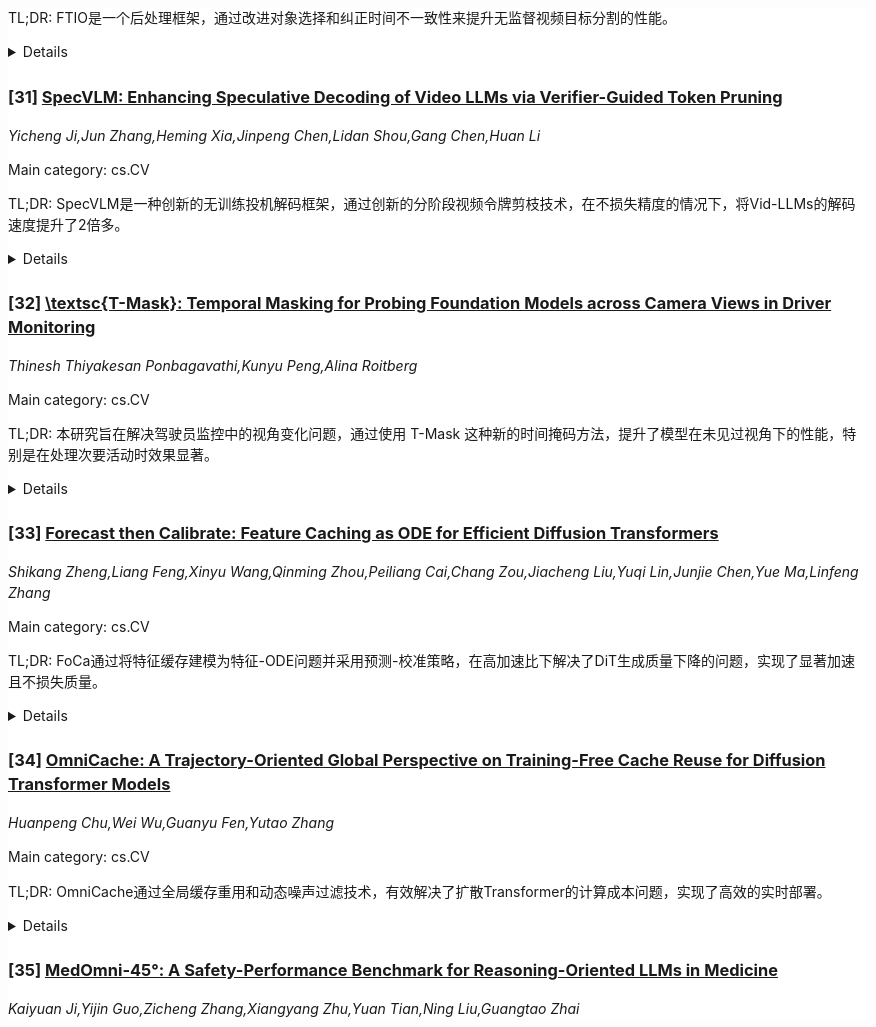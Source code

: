 TL;DR: FTIO是一个后处理框架，通过改进对象选择和纠正时间不一致性来提升无监督视频目标分割的性能。


<details><summary>Details</summary></details>


### [31] [SpecVLM: Enhancing Speculative Decoding of Video LLMs via Verifier-Guided Token Pruning](https://arxiv.org/abs/2508.16201)
*Yicheng Ji,Jun Zhang,Heming Xia,Jinpeng Chen,Lidan Shou,Gang Chen,Huan Li*

Main category: cs.CV

TL;DR: SpecVLM是一种创新的无训练投机解码框架，通过创新的分阶段视频令牌剪枝技术，在不损失精度的情况下，将Vid-LLMs的解码速度提升了2倍多。


<details><summary>Details</summary></details>


### [32] [\textsc{T-Mask}: Temporal Masking for Probing Foundation Models across Camera Views in Driver Monitoring](https://arxiv.org/abs/2508.16207)
*Thinesh Thiyakesan Ponbagavathi,Kunyu Peng,Alina Roitberg*

Main category: cs.CV

TL;DR: 本研究旨在解决驾驶员监控中的视角变化问题，通过使用 T-Mask 这种新的时间掩码方法，提升了模型在未见过视角下的性能，特别是在处理次要活动时效果显著。


<details><summary>Details</summary></details>


### [33] [Forecast then Calibrate: Feature Caching as ODE for Efficient Diffusion Transformers](https://arxiv.org/abs/2508.16211)
*Shikang Zheng,Liang Feng,Xinyu Wang,Qinming Zhou,Peiliang Cai,Chang Zou,Jiacheng Liu,Yuqi Lin,Junjie Chen,Yue Ma,Linfeng Zhang*

Main category: cs.CV

TL;DR: FoCa通过将特征缓存建模为特征-ODE问题并采用预测-校准策略，在高加速比下解决了DiT生成质量下降的问题，实现了显著加速且不损失质量。


<details><summary>Details</summary></details>


### [34] [OmniCache: A Trajectory-Oriented Global Perspective on Training-Free Cache Reuse for Diffusion Transformer Models](https://arxiv.org/abs/2508.16212)
*Huanpeng Chu,Wei Wu,Guanyu Fen,Yutao Zhang*

Main category: cs.CV

TL;DR: OmniCache通过全局缓存重用和动态噪声过滤技术，有效解决了扩散Transformer的计算成本问题，实现了高效的实时部署。


<details><summary>Details</summary></details>


### [35] [MedOmni-45°: A Safety-Performance Benchmark for Reasoning-Oriented LLMs in Medicine](https://arxiv.org/abs/2508.16213)
*Kaiyuan Ji,Yijin Guo,Zicheng Zhang,Xiangyang Zhu,Yuan Tian,Ning Liu,Guangtao Zhai*
